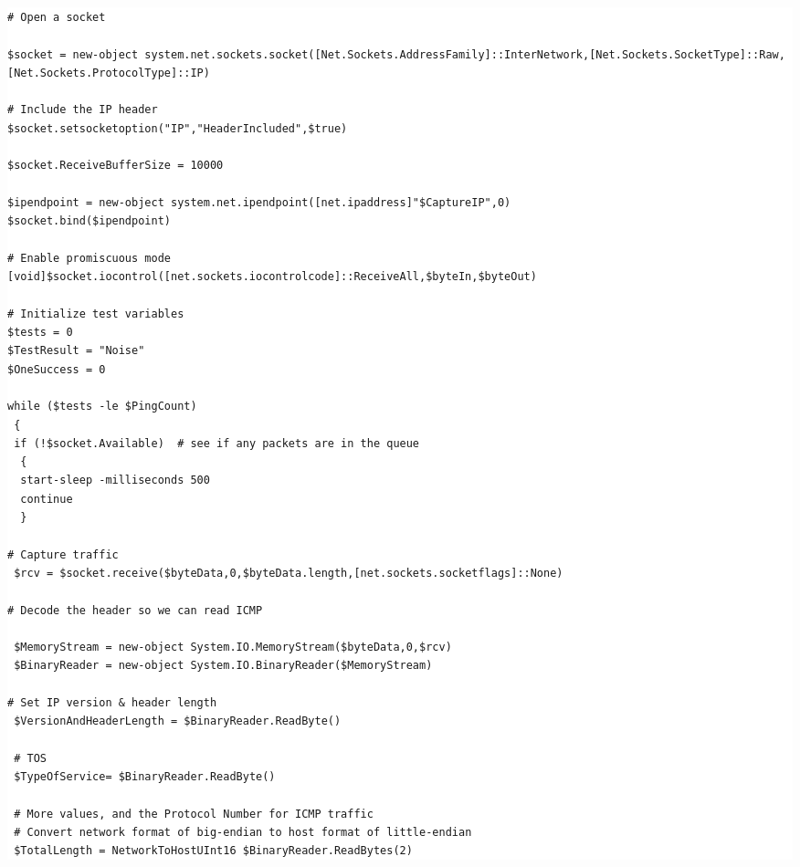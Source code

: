     # Open a socket
    
    $socket = new-object system.net.sockets.socket([Net.Sockets.AddressFamily]::InterNetwork,[Net.Sockets.SocketType]::Raw,[Net.Sockets.ProtocolType]::IP)
    
    # Include the IP header
    $socket.setsocketoption("IP","HeaderIncluded",$true)
    
    $socket.ReceiveBufferSize = 10000
    
    $ipendpoint = new-object system.net.ipendpoint([net.ipaddress]"$CaptureIP",0)
    $socket.bind($ipendpoint)
    
    # Enable promiscuous mode
    [void]$socket.iocontrol([net.sockets.iocontrolcode]::ReceiveAll,$byteIn,$byteOut)
    
    # Initialize test variables
    $tests = 0
    $TestResult = "Noise"
    $OneSuccess = 0
    
    while ($tests -le $PingCount)
     {
     if (!$socket.Available)  # see if any packets are in the queue
      {
      start-sleep -milliseconds 500
      continue
      }
    
    # Capture traffic
     $rcv = $socket.receive($byteData,0,$byteData.length,[net.sockets.socketflags]::None)
    
    # Decode the header so we can read ICMP
    
     $MemoryStream = new-object System.IO.MemoryStream($byteData,0,$rcv)
     $BinaryReader = new-object System.IO.BinaryReader($MemoryStream)
    
    # Set IP version & header length
     $VersionAndHeaderLength = $BinaryReader.ReadByte()
    
     # TOS
     $TypeOfService= $BinaryReader.ReadByte()
    
     # More values, and the Protocol Number for ICMP traffic
     # Convert network format of big-endian to host format of little-endian 
     $TotalLength = NetworkToHostUInt16 $BinaryReader.ReadBytes(2)
    
